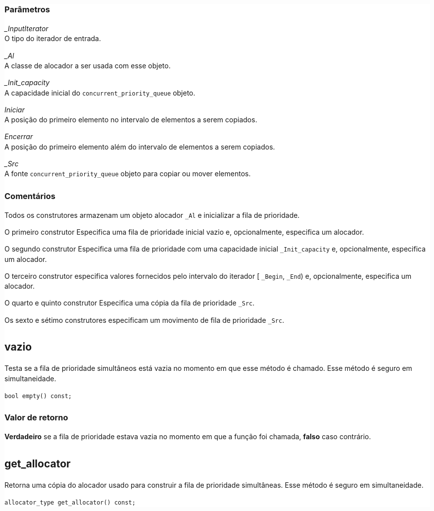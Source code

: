 ### <a name="parameters"></a>Parâmetros

*_InputIterator*<br/>
O tipo do iterador de entrada.

*_Al*<br/>
A classe de alocador a ser usada com esse objeto.

*_Init_capacity*<br/>
A capacidade inicial do `concurrent_priority_queue` objeto.

*Iniciar*<br/>
A posição do primeiro elemento no intervalo de elementos a serem copiados.

*Encerrar*<br/>
A posição do primeiro elemento além do intervalo de elementos a serem copiados.

*_Src*<br/>
A fonte `concurrent_priority_queue` objeto para copiar ou mover elementos.

### <a name="remarks"></a>Comentários

Todos os construtores armazenam um objeto alocador `_Al` e inicializar a fila de prioridade.

O primeiro construtor Especifica uma fila de prioridade inicial vazio e, opcionalmente, especifica um alocador.

O segundo construtor Especifica uma fila de prioridade com uma capacidade inicial `_Init_capacity` e, opcionalmente, especifica um alocador.

O terceiro construtor especifica valores fornecidos pelo intervalo do iterador [ `_Begin`, `_End`) e, opcionalmente, especifica um alocador.

O quarto e quinto construtor Especifica uma cópia da fila de prioridade `_Src`.

Os sexto e sétimo construtores especificam um movimento de fila de prioridade `_Src`.

##  <a name="empty"></a> vazio

Testa se a fila de prioridade simultâneos está vazia no momento em que esse método é chamado. Esse método é seguro em simultaneidade.

```
bool empty() const;
```

### <a name="return-value"></a>Valor de retorno

**Verdadeiro** se a fila de prioridade estava vazia no momento em que a função foi chamada, **falso** caso contrário.

##  <a name="get_allocator"></a> get_allocator

Retorna uma cópia do alocador usado para construir a fila de prioridade simultâneas. Esse método é seguro em simultaneidade.

```
allocator_type get_allocator() const;
```
